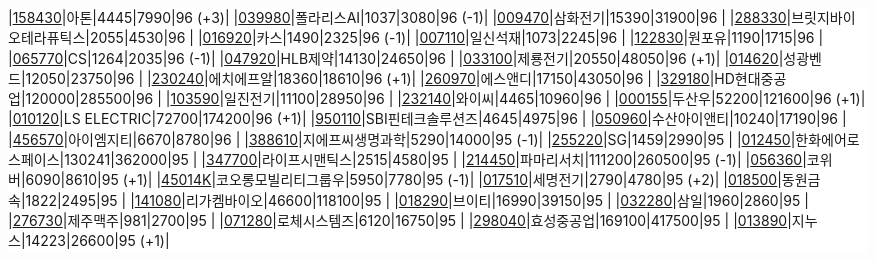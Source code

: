 |[158430](https://finance.daum.net/quotes/A158430)|아톤|4445|7990|96 (+3)|
|[039980](https://finance.daum.net/quotes/A039980)|폴라리스AI|1037|3080|96 (-1)|
|[009470](https://finance.daum.net/quotes/A009470)|삼화전기|15390|31900|96 |
|[288330](https://finance.daum.net/quotes/A288330)|브릿지바이오테라퓨틱스|2055|4530|96 |
|[016920](https://finance.daum.net/quotes/A016920)|카스|1490|2325|96 (-1)|
|[007110](https://finance.daum.net/quotes/A007110)|일신석재|1073|2245|96 |
|[122830](https://finance.daum.net/quotes/A122830)|원포유|1190|1715|96 |
|[065770](https://finance.daum.net/quotes/A065770)|CS|1264|2035|96 (-1)|
|[047920](https://finance.daum.net/quotes/A047920)|HLB제약|14130|24650|96 |
|[033100](https://finance.daum.net/quotes/A033100)|제룡전기|20550|48050|96 (+1)|
|[014620](https://finance.daum.net/quotes/A014620)|성광벤드|12050|23750|96 |
|[230240](https://finance.daum.net/quotes/A230240)|에치에프알|18360|18610|96 (+1)|
|[260970](https://finance.daum.net/quotes/A260970)|에스앤디|17150|43050|96 |
|[329180](https://finance.daum.net/quotes/A329180)|HD현대중공업|120000|285500|96 |
|[103590](https://finance.daum.net/quotes/A103590)|일진전기|11100|28950|96 |
|[232140](https://finance.daum.net/quotes/A232140)|와이씨|4465|10960|96 |
|[000155](https://finance.daum.net/quotes/A000155)|두산우|52200|121600|96 (+1)|
|[010120](https://finance.daum.net/quotes/A010120)|LS ELECTRIC|72700|174200|96 (+1)|
|[950110](https://finance.daum.net/quotes/A950110)|SBI핀테크솔루션즈|4645|4975|96 |
|[050960](https://finance.daum.net/quotes/A050960)|수산아이앤티|10240|17190|96 |
|[456570](https://finance.daum.net/quotes/A456570)|아이엠지티|6670|8780|96 |
|[388610](https://finance.daum.net/quotes/A388610)|지에프씨생명과학|5290|14000|95 (-1)|
|[255220](https://finance.daum.net/quotes/A255220)|SG|1459|2990|95 |
|[012450](https://finance.daum.net/quotes/A012450)|한화에어로스페이스|130241|362000|95 |
|[347700](https://finance.daum.net/quotes/A347700)|라이프시맨틱스|2515|4580|95 |
|[214450](https://finance.daum.net/quotes/A214450)|파마리서치|111200|260500|95 (-1)|
|[056360](https://finance.daum.net/quotes/A056360)|코위버|6090|8610|95 (+1)|
|[45014K](https://finance.daum.net/quotes/A45014K)|코오롱모빌리티그룹우|5950|7780|95 (-1)|
|[017510](https://finance.daum.net/quotes/A017510)|세명전기|2790|4780|95 (+2)|
|[018500](https://finance.daum.net/quotes/A018500)|동원금속|1822|2495|95 |
|[141080](https://finance.daum.net/quotes/A141080)|리가켐바이오|46600|118100|95 |
|[018290](https://finance.daum.net/quotes/A018290)|브이티|16990|39150|95 |
|[032280](https://finance.daum.net/quotes/A032280)|삼일|1960|2860|95 |
|[276730](https://finance.daum.net/quotes/A276730)|제주맥주|981|2700|95 |
|[071280](https://finance.daum.net/quotes/A071280)|로체시스템즈|6120|16750|95 |
|[298040](https://finance.daum.net/quotes/A298040)|효성중공업|169100|417500|95 |
|[013890](https://finance.daum.net/quotes/A013890)|지누스|14223|26600|95 (+1)|
